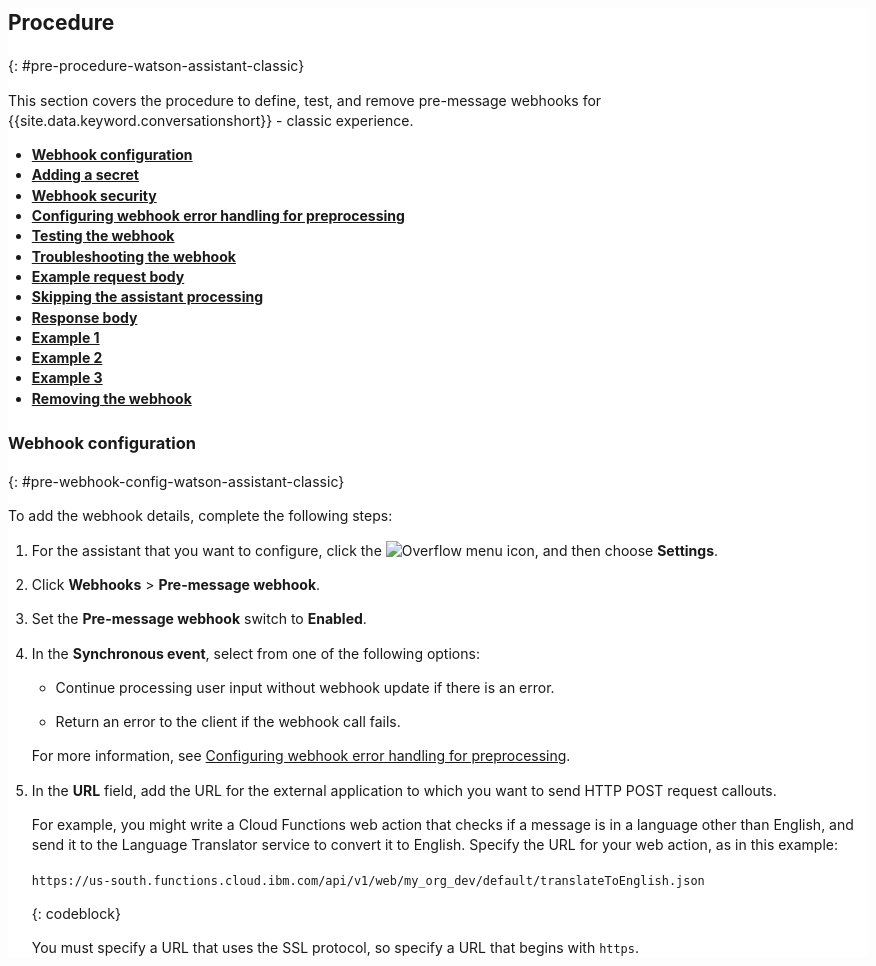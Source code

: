 ## Procedure
{: #pre-procedure-watson-assistant-classic}

This section covers the procedure to define, test, and remove pre-message webhooks for {{site.data.keyword.conversationshort}} - classic experience.

- [**Webhook configuration**](#pre-webhook-config-watson-assistant-classic)
- [**Adding a secret**](#pre-add-secret-watson-assistant-classic)
- [**Webhook security**](#pre-webhook-security-watson-assistant-classic)
- [**Configuring webhook error handling for preprocessing**](#pre-error-handling-watson-assistant-classic)
- [**Testing the webhook**](#pre-testing-watson-assistant-classic)
- [**Troubleshooting the webhook**](#pre-troubleshoot-watson-assistant-classic)
- [**Example request body**](#pre-example-request-watson-assistant-classic)
- [**Skipping the assistant processing**](#pre-skipping-processing-watson-assistant-classic)
- [**Response body**](#pre-response-body-watson-assistant-classic)
- [**Example 1**](#pre-example-1-watson-assistant-classic)
- [**Example 2**](#pre-example-2-watson-assistant-classic)
- [**Example 3**](#pre-example-3-watson-assistant-classic)
- [**Removing the webhook**](#pre-remove-watson-assistant-classic)

### Webhook configuration
{: #pre-webhook-config-watson-assistant-classic}

To add the webhook details, complete the following steps:

1. For the assistant that you want to configure, click the ![Overflow menu](images/overflow-menu--vertical.svg) icon, and then choose **Settings**.

1. Click **Webhooks** > **Pre-message webhook**.

1. Set the **Pre-message webhook** switch to **Enabled**.

1. In the **Synchronous event**, select from one of the following options:

   - Continue processing user input without webhook update if there is an error.

   - Return an error to the client if the webhook call fails.

   For more information, see [Configuring webhook error handling for preprocessing](#pre-error-handling-watson-assistant-classic).

1.  In the **URL** field, add the URL for the external application to which you want to send HTTP POST request callouts.

    For example, you might write a Cloud Functions web action that checks if a message is in a language other than English, and send it to the Language Translator service to convert it to English. Specify the URL for your web action, as in this example:

    ```text
    https://us-south.functions.cloud.ibm.com/api/v1/web/my_org_dev/default/translateToEnglish.json
    ```
    {: codeblock}

    You must specify a URL that uses the SSL protocol, so specify a URL that begins with `https`.
